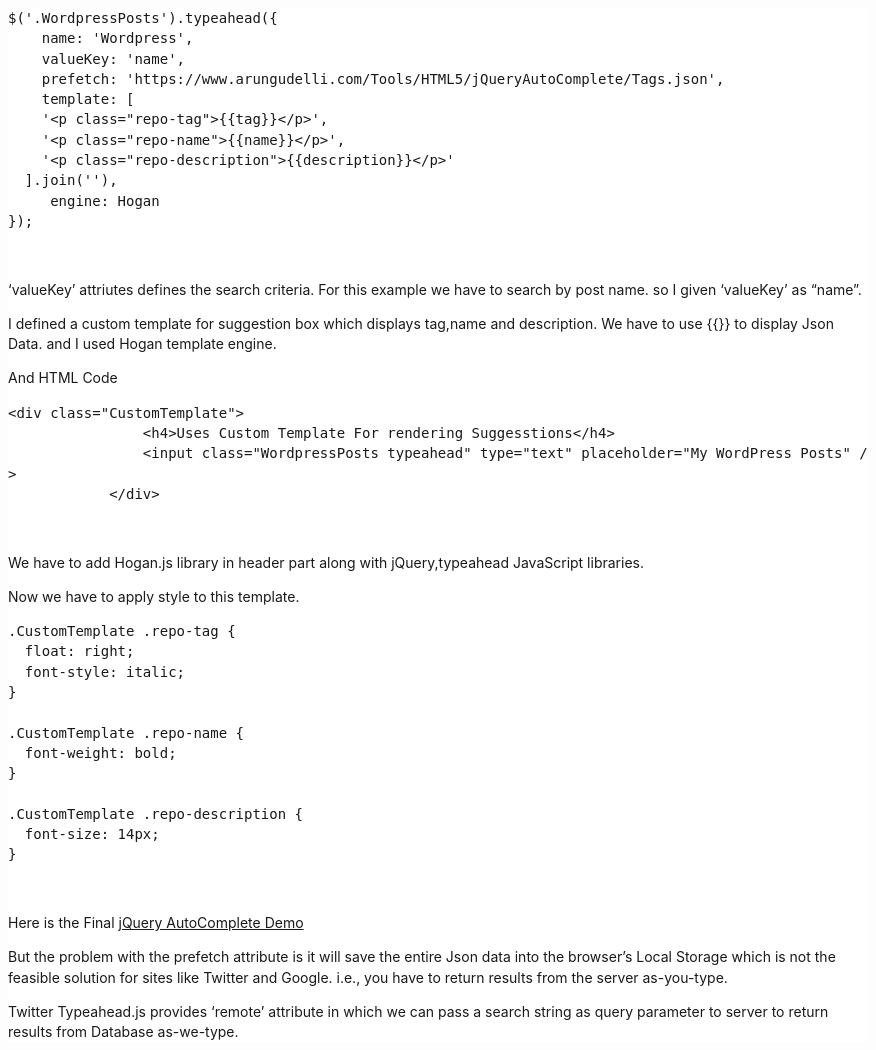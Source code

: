 <pre>$('.WordpressPosts').typeahead({
    name: 'Wordpress',
    valueKey: 'name',
    prefetch: 'https://www.arungudelli.com/Tools/HTML5/jQueryAutoComplete/Tags.json',
    template: [
    '&lt;p class="repo-tag"&gt;{{tag}}&lt;/p&gt;',
    '&lt;p class="repo-name"&gt;{{name}}&lt;/p&gt;',
    '&lt;p class="repo-description"&gt;{{description}}&lt;/p&gt;'
  ].join(''),
     engine: Hogan
});</pre>

&nbsp;

‘valueKey’ attriutes defines the search criteria. For this example we have to search by post name. so I given ‘valueKey’ as “name”.

I defined a custom template for suggestion box which displays tag,name and description. We have to use {{}} to display Json Data. and I used Hogan template engine.

And HTML Code

<pre>&lt;div class="CustomTemplate"&gt;
                &lt;h4&gt;Uses Custom Template For rendering Suggesstions&lt;/h4&gt;
                &lt;input class="WordpressPosts typeahead" type="text" placeholder="My WordPress Posts" /&gt;
            &lt;/div&gt;</pre>

&nbsp;

We have to add Hogan.js library in header part along with jQuery,typeahead JavaScript libraries.

Now we have to apply style to this template.

<pre>.CustomTemplate .repo-tag {
  float: right;
  font-style: italic;
}

.CustomTemplate .repo-name {
  font-weight: bold;
}

.CustomTemplate .repo-description {
  font-size: 14px;
}</pre>

&nbsp;

Here is the Final <a title="jQuery Autocomplete Tutorial" href="https://www.arungudelli.com/Tools/HTML5/jQueryAutoComplete/AutoComplete.htm" target="_blank" rel="noopener">jQuery AutoComplete Demo</a>

But the problem with the prefetch attribute is it will save the entire Json data into the browser’s Local Storage which is not the feasible solution for sites like Twitter and Google. i.e., you have to return results from the server as-you-type.

Twitter Typeahead.js provides ‘remote’ attribute in which we can pass a search string as query parameter to server to return results from Database as-we-type.
